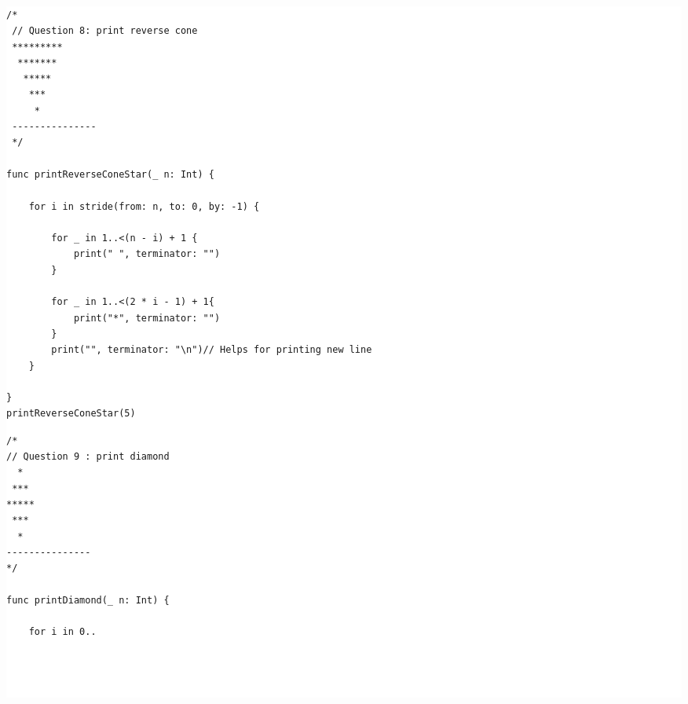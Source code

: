 
<pre class="wp-block-code"><code lang="swift" class="language-swift">/*
 // Question 8: print reverse cone
 *********
  *******
   *****
    ***
     *
 ---------------
 */

func printReverseConeStar(_ n: Int) {
    
    for i in stride(from: n, to: 0, by: -1) {

        for _ in 1..<(n - i) + 1 {
            print(" ", terminator: "")
        }

        for _ in 1..<(2 * i - 1) + 1{
            print("*", terminator: "")
        }
        print("", terminator: "\n")// Helps for printing new line
    }
                
}
printReverseConeStar(5)</code></pre>



<pre class="wp-block-code"><code lang="swift" class="language-swift">/*
// Question 9 : print diamond
  *
 ***
*****
 ***
  *
---------------
*/

func printDiamond(_ n: Int) {
   
    for i in 0..<n {
        for _ in i..<n-1 {
            print(" ", terminator: "")
        }
        print("*", terminator: "")
        for _ in 0..<i {
            print("**", terminator: "")
        }
        print("", terminator: "\n")// Helps for printing new line
    }
    
    for i in stride(from: n-1, to: 0, by: -1) {
        for _ in 1..<(n - i) + 1 {
            print(" ", terminator: "")
        }
        for _ in 1..<(2 * i - 1) + 1{
            print("*", terminator: "")
        }
        print("", terminator: "\n")// Helps for printing new line
    }
}
 printDiamond(3)</code></pre>
